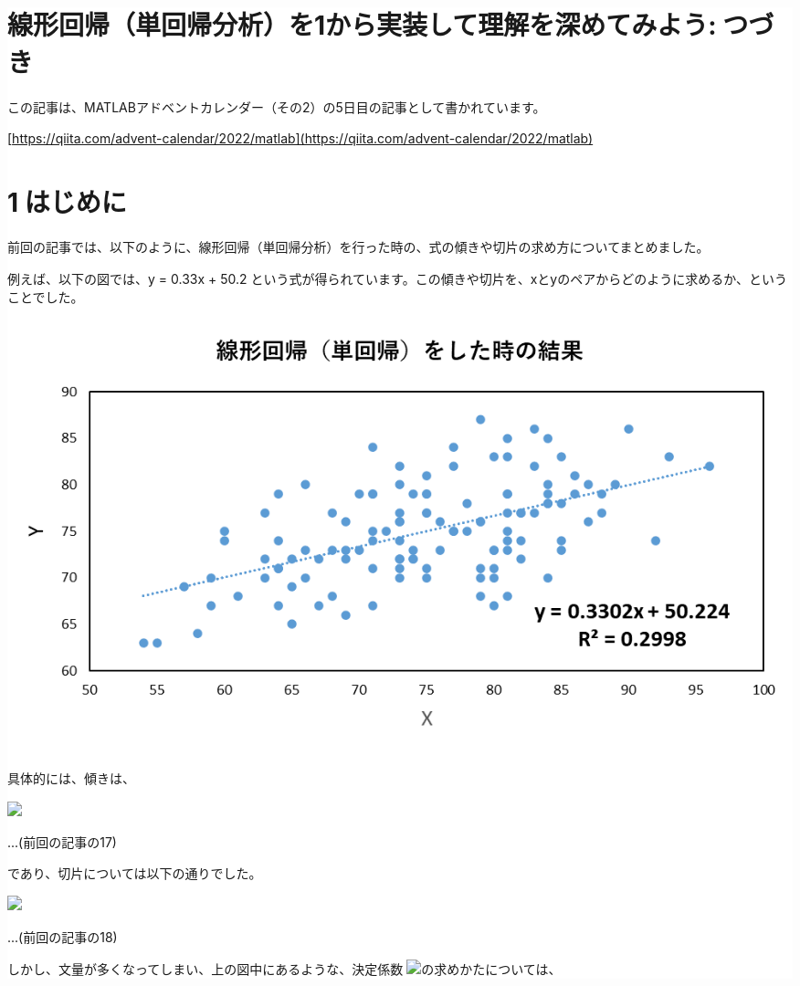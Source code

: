 # 線形回帰（単回帰分析）を1から実装して理解を深めてみよう: つづき

この記事は、MATLABアドベントカレンダー（その2）の5日目の記事として書かれています。

[https://qiita.com/advent-calendar/2022/matlab](https://qiita.com/advent-calendar/2022/matlab)

# 1 はじめに

前回の記事では、以下のように、線形回帰（単回帰分析）を行った時の、式の傾きや切片の求め方についてまとめました。

例えば、以下の図では、y = 0.33x + 50.2 という式が得られています。この傾きや切片を、xとyのペアからどのように求めるか、ということでした。

![image_0.png](README_images/image_0.png)

具体的には、傾きは、

<img src="https://latex.codecogs.com/gif.latex?a\;=\;\frac{\sum_{i\;=\;1}^N&space;x_i&space;y_i&space;\;-\frac{1}{N}\sum_{i\;=\;1}^N&space;x_i&space;\;\sum_{i\;=\;1}^N&space;y_i&space;}{\sum_{i\;=\;1}^N&space;{x_i&space;}^2&space;-\frac{1}{N}{\left(\sum_{i\;=\;1}^N&space;x_i&space;\;\right)}^2&space;}"/>

...(前回の記事の17)

であり、切片については以下の通りでした。

<img src="https://latex.codecogs.com/gif.latex?b=-\frac{1}{N}\sum_{i\;=\;1}^N&space;x_i&space;\;\frac{\sum_{i\;=\;1}^N&space;x_i&space;y_i&space;\;-\frac{1}{N}\sum_{i\;=\;1}^N&space;x_i&space;\;\sum_{i\;=\;1}^N&space;y_i&space;}{\sum_{i\;=\;1}^N&space;{x_i&space;}^2&space;-\frac{1}{N}{\left(\sum_{i\;=\;1}^N&space;x_i&space;\;\right)}^2&space;}+\frac{1}{N}\sum_{i\;=\;1}^N&space;y_i&space;\;"/>

...(前回の記事の18)

しかし、文量が多くなってしまい、上の図中にあるような、決定係数 <img src="https://latex.codecogs.com/gif.latex?\inline&space;R^2"/>の求めかたについては、

